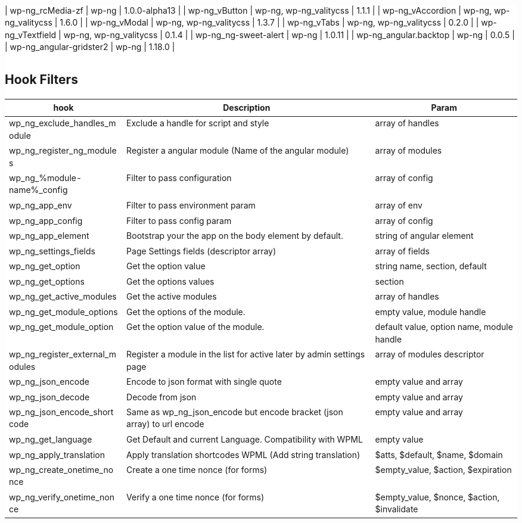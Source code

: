 | wp-ng_rcMedia-zf           | wp-ng       | 1.0.0-alpha13  |
| wp-ng_vButton              | wp-ng, wp-ng_valitycss | 1.1.1 |
| wp-ng_vAccordion           | wp-ng, wp-ng_valitycss | 1.6.0 |
| wp-ng_vModal               | wp-ng, wp-ng_valitycss | 1.3.7 |
| wp-ng_vTabs                | wp-ng, wp-ng_valitycss | 0.2.0 |
| wp-ng_vTextfield           | wp-ng, wp-ng_valitycss | 0.1.4 |
| wp-ng_ng-sweet-alert       | wp-ng       | 1.0.11         |
| wp-ng_angular.backtop      | wp-ng       | 0.0.5          |
| wp-ng_angular-gridster2    | wp-ng       | 1.18.0         |   


## Hook Filters

| **hook**                     | **Description**                                       | **Param**                     |
| -----------------------------| ------------------------------------------------------| ------------------------------|
| wp_ng_exclude_handles_module | Exclude a handle for script and style                 | array of handles              |
| wp_ng_register_ng_modules    | Register a angular module (Name of the angular module)| array of modules              |
| wp_ng_%module-name%_config   | Filter to pass configuration                          | array of config               |
| wp_ng_app_env                | Filter to pass environment param                      | array of env                  | 
| wp_ng_app_config             | Filter to pass config param                           | array of config               |
| wp_ng_app_element            | Bootstrap your the app on the body element by default.| string of angular element     |
| wp_ng_settings_fields        | Page Settings fields (descriptor array)               | array of fields               |
| wp_ng_get_option             | Get the option value                                  | string name, section, default |
| wp_ng_get_options            | Get the options values                                | section                       |
| wp_ng_get_active_modules     | Get the active modules                                | array of handles              |
| wp_ng_get_module_options     | Get the options of the module.                        | empty value, module handle |
| wp_ng_get_module_option      | Get the option value of the module.                   | default value, option name, module handle |
| wp_ng_register_external_modules | Register a module in the list for active later by admin settings page |  array of modules descriptor |
| wp_ng_json_encode            | Encode to json format with single quote               | empty value and array         |
| wp_ng_json_decode            | Decode from json                                      | empty value and array         |
| wp_ng_json_encode_shortcode  | Same as wp_ng_json_encode but encode bracket (json array) to url encode | empty value and array |
| wp_ng_get_language           | Get Default and current Language. Compatibility with WPML | empty value
| wp_ng_apply_translation      | Apply translation shortcodes WPML (Add string translation) | $atts, $default, $name, $domain
| wp_ng_create_onetime_nonce   | Create a one time nonce (for forms)                   | $empty_value, $action, $expiration |
| wp_ng_verify_onetime_nonce   | Verify a one time nonce (for forms)                   | $empty_value, $nonce, $action, $invalidate |
  